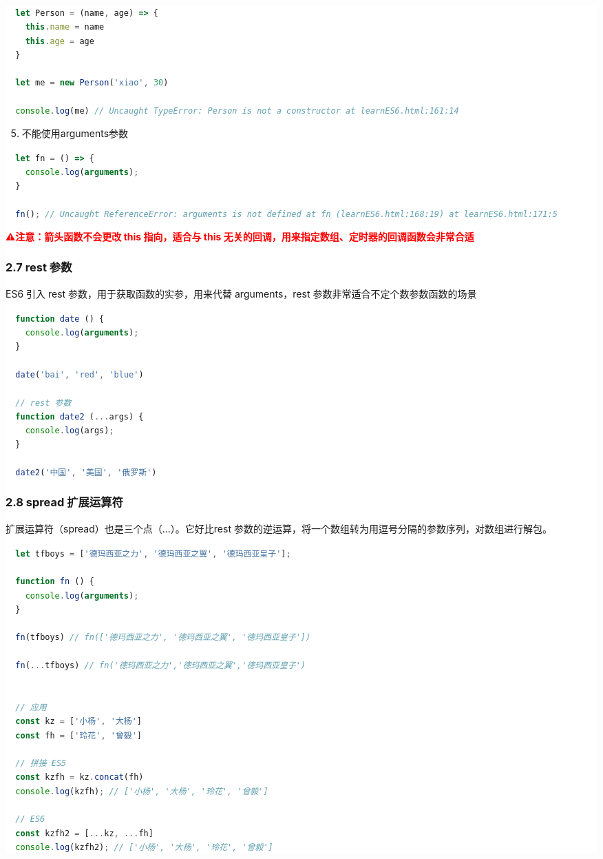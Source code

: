 ```js
  let Person = (name, age) => {
    this.name = name
    this.age = age
  }

  let me = new Person('xiao', 30)

  console.log(me) // Uncaught TypeError: Person is not a constructor at learnES6.html:161:14
```
5. 不能使用arguments参数
```js
  let fn = () => {
    console.log(arguments); 
  }

  fn(); // Uncaught ReferenceError: arguments is not defined at fn (learnES6.html:168:19) at learnES6.html:171:5
```

<strong style="color: red">⚠️注意：箭头函数不会更改 this 指向，适合与 this 无关的回调，用来指定数组、定时器的回调函数会非常合适</strong>


### 2.7 rest 参数
ES6 引入 rest 参数，用于获取函数的实参，用来代替 arguments，rest 参数非常适合不定个数参数函数的场景
```js
  function date () {
    console.log(arguments);
  }

  date('bai', 'red', 'blue')

  // rest 参数
  function date2 (...args) {
    console.log(args);
  }

  date2('中国', '美国', '俄罗斯')
```

### 2.8 spread 扩展运算符
扩展运算符（spread）也是三个点（...）。它好比rest 参数的逆运算，将一个数组转为用逗号分隔的参数序列，对数组进行解包。
```js
  let tfboys = ['德玛西亚之力', '德玛西亚之翼', '德玛西亚皇子'];

  function fn () {
    console.log(arguments);
  }

  fn(tfboys) // fn(['德玛西亚之力', '德玛西亚之翼', '德玛西亚皇子'])

  fn(...tfboys) // fn('德玛西亚之力','德玛西亚之翼','德玛西亚皇子')


  // 应用
  const kz = ['小杨', '大杨']
  const fh = ['玲花', '曾毅']

  // 拼接 ES5
  const kzfh = kz.concat(fh)
  console.log(kzfh); // ['小杨', '大杨', '玲花', '曾毅']

  // ES6
  const kzfh2 = [...kz, ...fh]
  console.log(kzfh2); // ['小杨', '大杨', '玲花', '曾毅']
```